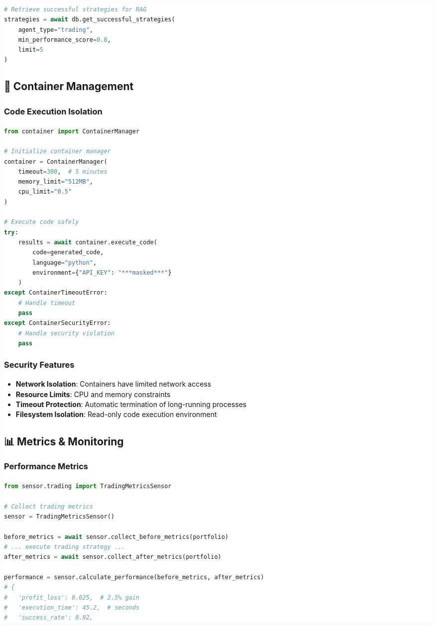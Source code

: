 ```python
# Retrieve successful strategies for RAG
strategies = await db.get_successful_strategies(
    agent_type="trading",
    min_performance_score=0.8,
    limit=5
)
```

## 🐳 Container Management

### Code Execution Isolation

```python
from container import ContainerManager

# Initialize container manager
container = ContainerManager(
    timeout=300,  # 5 minutes
    memory_limit="512MB",
    cpu_limit="0.5"
)

# Execute code safely
try:
    results = await container.execute_code(
        code=generated_code,
        language="python",
        environment={"API_KEY": "***masked***"}
    )
except ContainerTimeoutError:
    # Handle timeout
    pass
except ContainerSecurityError:
    # Handle security violation
    pass
```

### Security Features

- **Network Isolation**: Containers have limited network access
- **Resource Limits**: CPU and memory constraints
- **Timeout Protection**: Automatic termination of long-running processes
- **Filesystem Isolation**: Read-only code execution environment

## 📊 Metrics & Monitoring

### Performance Metrics

```python
from sensor.trading import TradingMetricsSensor

# Collect trading metrics
sensor = TradingMetricsSensor()

before_metrics = await sensor.collect_before_metrics(portfolio)
# ... execute trading strategy ...
after_metrics = await sensor.collect_after_metrics(portfolio)

performance = sensor.calculate_performance(before_metrics, after_metrics)
# {
#   'profit_loss': 0.025,  # 2.5% gain
#   'execution_time': 45.2,  # seconds
#   'success_rate': 0.92,
```